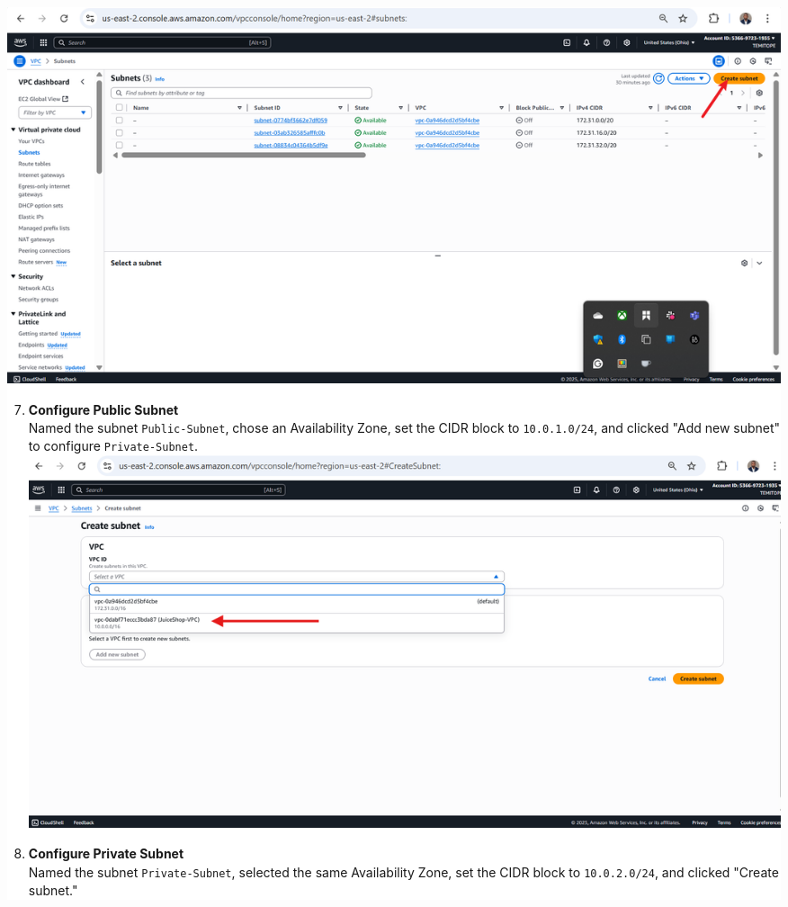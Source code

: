    ![Select VPC](../../../img/7.on_subnets_page_click_create_subnet.png)

7. **Configure Public Subnet**  
   Named the subnet `Public-Subnet`, chose an Availability Zone, set the CIDR block to `10.0.1.0/24`, and clicked "Add new subnet" to configure `Private-Subnet`.  
   ![Public Subnet Settings](../../../img/8.select_your_vpc_name(JuiceShop-VPC)_scroll_to_subnet_setting_to_add_public_subnet.png)

8. **Configure Private Subnet**  
   Named the subnet `Private-Subnet`, selected the same Availability Zone, set the CIDR block to `10.0.2.0/24`, and clicked "Create subnet."  